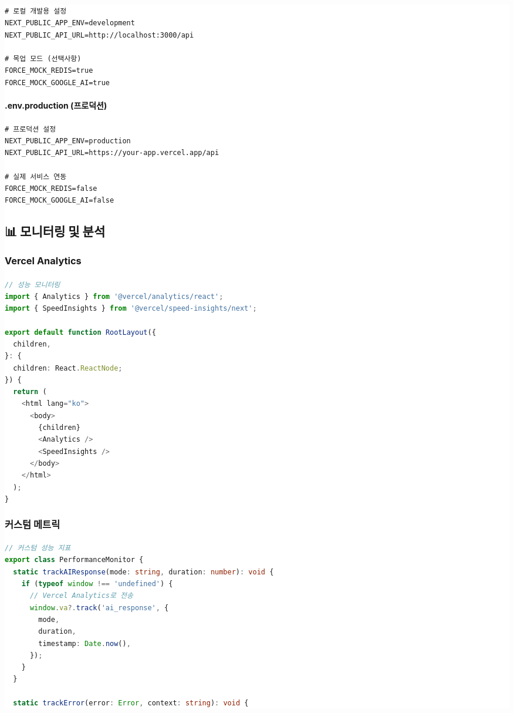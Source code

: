 ```env
# 로컬 개발용 설정
NEXT_PUBLIC_APP_ENV=development
NEXT_PUBLIC_API_URL=http://localhost:3000/api

# 목업 모드 (선택사항)
FORCE_MOCK_REDIS=true
FORCE_MOCK_GOOGLE_AI=true
```

#### **.env.production (프로덕션)**

```env
# 프로덕션 설정
NEXT_PUBLIC_APP_ENV=production
NEXT_PUBLIC_API_URL=https://your-app.vercel.app/api

# 실제 서비스 연동
FORCE_MOCK_REDIS=false
FORCE_MOCK_GOOGLE_AI=false
```

## 📊 **모니터링 및 분석**

### **Vercel Analytics**

```typescript
// 성능 모니터링
import { Analytics } from '@vercel/analytics/react';
import { SpeedInsights } from '@vercel/speed-insights/next';

export default function RootLayout({
  children,
}: {
  children: React.ReactNode;
}) {
  return (
    <html lang="ko">
      <body>
        {children}
        <Analytics />
        <SpeedInsights />
      </body>
    </html>
  );
}
```

### **커스텀 메트릭**

```typescript
// 커스텀 성능 지표
export class PerformanceMonitor {
  static trackAIResponse(mode: string, duration: number): void {
    if (typeof window !== 'undefined') {
      // Vercel Analytics로 전송
      window.va?.track('ai_response', {
        mode,
        duration,
        timestamp: Date.now(),
      });
    }
  }

  static trackError(error: Error, context: string): void {
```